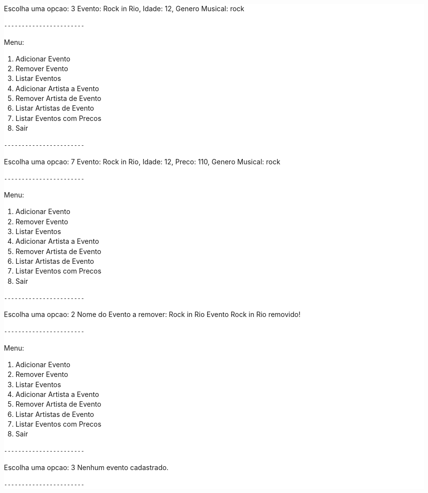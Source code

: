 Escolha uma opcao: 3
Evento: Rock in Rio, Idade: 12, Genero Musical: rock

`-----------------------`

Menu:
1. Adicionar Evento
2. Remover Evento
3. Listar Eventos
4. Adicionar Artista a Evento
5. Remover Artista de Evento
6. Listar Artistas de Evento
7. Listar Eventos com Precos
0. Sair

`-----------------------`

Escolha uma opcao: 7
Evento: Rock in Rio, Idade: 12, Preco: 110, Genero Musical: rock

`-----------------------`

Menu:
1. Adicionar Evento
2. Remover Evento
3. Listar Eventos
4. Adicionar Artista a Evento
5. Remover Artista de Evento
6. Listar Artistas de Evento
7. Listar Eventos com Precos
0. Sair

`-----------------------`

Escolha uma opcao: 2
Nome do Evento a remover: Rock in Rio
Evento Rock in Rio removido!

`-----------------------`

Menu:
1. Adicionar Evento
2. Remover Evento
3. Listar Eventos
4. Adicionar Artista a Evento
5. Remover Artista de Evento
6. Listar Artistas de Evento
7. Listar Eventos com Precos
0. Sair

`-----------------------`

Escolha uma opcao: 3
Nenhum evento cadastrado.

`-----------------------`
